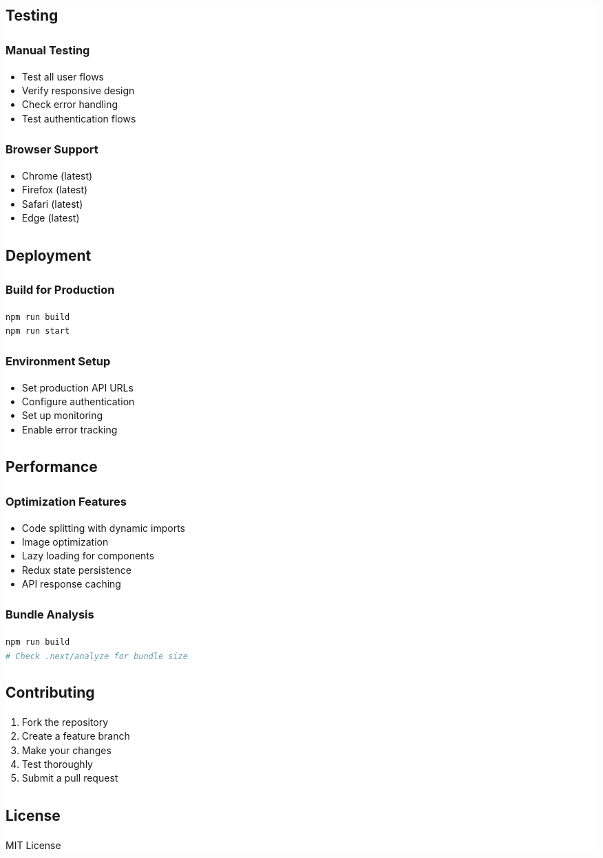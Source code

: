 ## Testing

### Manual Testing
- Test all user flows
- Verify responsive design
- Check error handling
- Test authentication flows

### Browser Support
- Chrome (latest)
- Firefox (latest)
- Safari (latest)
- Edge (latest)

## Deployment

### Build for Production
```bash
npm run build
npm run start
```

### Environment Setup
- Set production API URLs
- Configure authentication
- Set up monitoring
- Enable error tracking


## Performance

### Optimization Features
- Code splitting with dynamic imports
- Image optimization
- Lazy loading for components
- Redux state persistence
- API response caching

### Bundle Analysis
```bash
npm run build
# Check .next/analyze for bundle size
```

## Contributing

1. Fork the repository
2. Create a feature branch
3. Make your changes
4. Test thoroughly
5. Submit a pull request

## License

MIT License